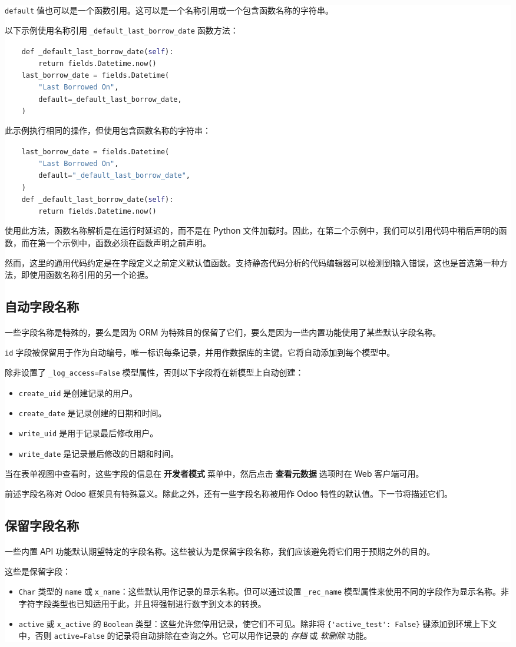 `default` 值也可以是一个函数引用。这可以是一个名称引用或一个包含函数名称的字符串。

以下示例使用名称引用 `_default_last_borrow_date` 函数方法：

```py
    def _default_last_borrow_date(self):
        return fields.Datetime.now()
    last_borrow_date = fields.Datetime(
        "Last Borrowed On",
        default=_default_last_borrow_date,
    )
```

此示例执行相同的操作，但使用包含函数名称的字符串：

```py
    last_borrow_date = fields.Datetime(
        "Last Borrowed On",
        default="_default_last_borrow_date",
    ) 
    def _default_last_borrow_date(self):
        return fields.Datetime.now()
```

使用此方法，函数名称解析是在运行时延迟的，而不是在 Python 文件加载时。因此，在第二个示例中，我们可以引用代码中稍后声明的函数，而在第一个示例中，函数必须在函数声明之前声明。

然而，这里的通用代码约定是在字段定义之前定义默认值函数。支持静态代码分析的代码编辑器可以检测到输入错误，这也是首选第一种方法，即使用函数名称引用的另一个论据。

## 自动字段名称

一些字段名称是特殊的，要么是因为 ORM 为特殊目的保留了它们，要么是因为一些内置功能使用了某些默认字段名称。

`id` 字段被保留用于作为自动编号，唯一标识每条记录，并用作数据库的主键。它将自动添加到每个模型中。

除非设置了 `_log_access=False` 模型属性，否则以下字段将在新模型上自动创建：

+   `create_uid` 是创建记录的用户。

+   `create_date` 是记录创建的日期和时间。

+   `write_uid` 是用于记录最后修改用户。

+   `write_date` 是记录最后修改的日期和时间。

当在表单视图中查看时，这些字段的信息在 **开发者模式** 菜单中，然后点击 **查看元数据** 选项时在 Web 客户端可用。

前述字段名称对 Odoo 框架具有特殊意义。除此之外，还有一些字段名称被用作 Odoo 特性的默认值。下一节将描述它们。

## 保留字段名称

一些内置 API 功能默认期望特定的字段名称。这些被认为是保留字段名称，我们应该避免将它们用于预期之外的目的。

这些是保留字段：

+   `Char` 类型的 `name` 或 `x_name`：这些默认用作记录的显示名称。但可以通过设置 `_rec_name` 模型属性来使用不同的字段作为显示名称。非字符字段类型也已知适用于此，并且将强制进行数字到文本的转换。

+   `active` 或 `x_active` 的 `Boolean` 类型：这些允许您停用记录，使它们不可见。除非将 `{'active_test': False}` 键添加到环境上下文中，否则 `active=False` 的记录将自动排除在查询之外。它可以用作记录的 *存档* 或 *软删除* 功能。
